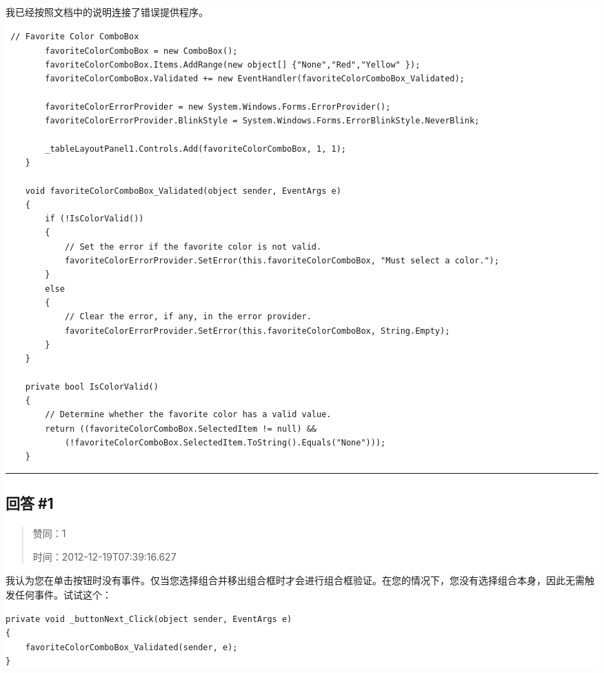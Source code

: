 我已经按照文档中的说明连接了错误提供程序。

```
 // Favorite Color ComboBox 
        favoriteColorComboBox = new ComboBox();            
        favoriteColorComboBox.Items.AddRange(new object[] {"None","Red","Yellow" });
        favoriteColorComboBox.Validated += new EventHandler(favoriteColorComboBox_Validated);

        favoriteColorErrorProvider = new System.Windows.Forms.ErrorProvider();
        favoriteColorErrorProvider.BlinkStyle = System.Windows.Forms.ErrorBlinkStyle.NeverBlink;

        _tableLayoutPanel1.Controls.Add(favoriteColorComboBox, 1, 1);
    }

    void favoriteColorComboBox_Validated(object sender, EventArgs e)
    {
        if (!IsColorValid())
        {
            // Set the error if the favorite color is not valid.
            favoriteColorErrorProvider.SetError(this.favoriteColorComboBox, "Must select a color.");
        }
        else
        {
            // Clear the error, if any, in the error provider.
            favoriteColorErrorProvider.SetError(this.favoriteColorComboBox, String.Empty);
        }
    }

    private bool IsColorValid()
    {
        // Determine whether the favorite color has a valid value. 
        return ((favoriteColorComboBox.SelectedItem != null) &&
            (!favoriteColorComboBox.SelectedItem.ToString().Equals("None")));
    } 
```

* * *

## 回答 #1

> 赞同：1
> 
> 时间：2012-12-19T07:39:16.627

我认为您在单击按钮时没有事件。仅当您选择组合并移出组合框时才会进行组合框验证。在您的情况下，您没有选择组合本身，因此无需触发任何事件。试试这个：

```
private void _buttonNext_Click(object sender, EventArgs e)
{
    favoriteColorComboBox_Validated(sender, e);
} 
```
